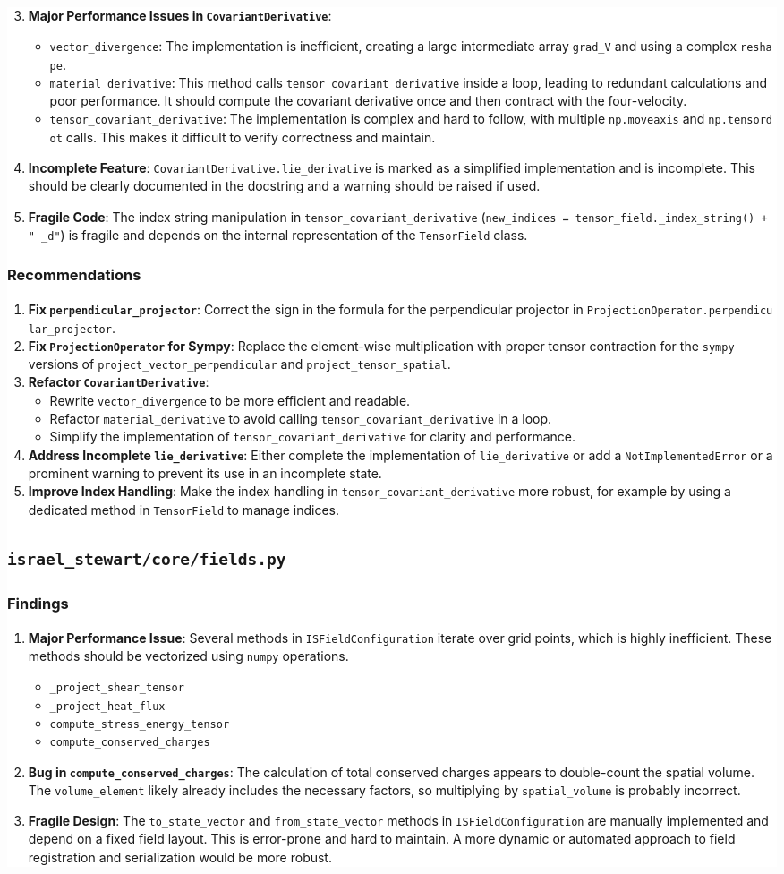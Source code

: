 3.  **Major Performance Issues in `CovariantDerivative`**:
    *   `vector_divergence`: The implementation is inefficient, creating a large intermediate array `grad_V` and using a complex `reshape`.
    *   `material_derivative`: This method calls `tensor_covariant_derivative` inside a loop, leading to redundant calculations and poor performance. It should compute the covariant derivative once and then contract with the four-velocity.
    *   `tensor_covariant_derivative`: The implementation is complex and hard to follow, with multiple `np.moveaxis` and `np.tensordot` calls. This makes it difficult to verify correctness and maintain.

4.  **Incomplete Feature**: `CovariantDerivative.lie_derivative` is marked as a simplified implementation and is incomplete. This should be clearly documented in the docstring and a warning should be raised if used.

5.  **Fragile Code**: The index string manipulation in `tensor_covariant_derivative` (`new_indices = tensor_field._index_string() + " _d"`) is fragile and depends on the internal representation of the `TensorField` class.

### Recommendations

1.  **Fix `perpendicular_projector`**: Correct the sign in the formula for the perpendicular projector in `ProjectionOperator.perpendicular_projector`.
2.  **Fix `ProjectionOperator` for Sympy**: Replace the element-wise multiplication with proper tensor contraction for the `sympy` versions of `project_vector_perpendicular` and `project_tensor_spatial`.
3.  **Refactor `CovariantDerivative`**:
    *   Rewrite `vector_divergence` to be more efficient and readable.
    *   Refactor `material_derivative` to avoid calling `tensor_covariant_derivative` in a loop.
    *   Simplify the implementation of `tensor_covariant_derivative` for clarity and performance.
4.  **Address Incomplete `lie_derivative`**: Either complete the implementation of `lie_derivative` or add a `NotImplementedError` or a prominent warning to prevent its use in an incomplete state.
5.  **Improve Index Handling**: Make the index handling in `tensor_covariant_derivative` more robust, for example by using a dedicated method in `TensorField` to manage indices.

## `israel_stewart/core/fields.py`

### Findings

1.  **Major Performance Issue**: Several methods in `ISFieldConfiguration` iterate over grid points, which is highly inefficient. These methods should be vectorized using `numpy` operations.
    *   `_project_shear_tensor`
    *   `_project_heat_flux`
    *   `compute_stress_energy_tensor`
    *   `compute_conserved_charges`

2.  **Bug in `compute_conserved_charges`**: The calculation of total conserved charges appears to double-count the spatial volume. The `volume_element` likely already includes the necessary factors, so multiplying by `spatial_volume` is probably incorrect.

3.  **Fragile Design**: The `to_state_vector` and `from_state_vector` methods in `ISFieldConfiguration` are manually implemented and depend on a fixed field layout. This is error-prone and hard to maintain. A more dynamic or automated approach to field registration and serialization would be more robust.
